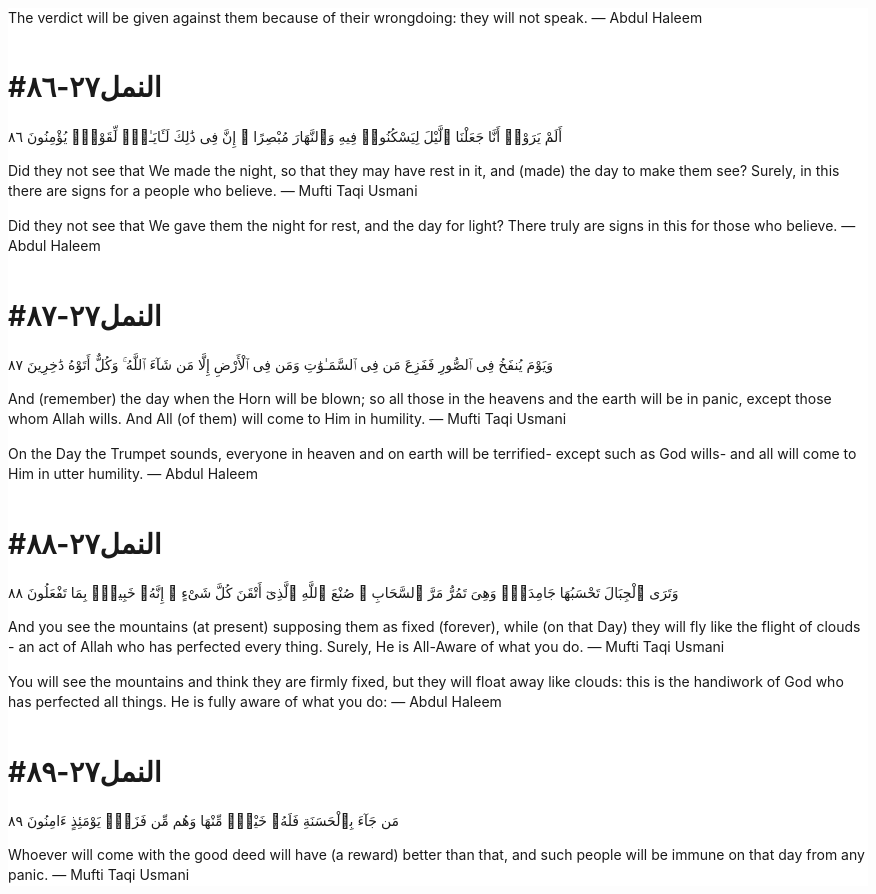 The verdict will be given against them because of their wrongdoing: they will not speak.
— Abdul Haleem



# #النمل٢٧-٨٦
أَلَمْ يَرَوْا۟ أَنَّا جَعَلْنَا ٱلَّيْلَ لِيَسْكُنُوا۟ فِيهِ وَٱلنَّهَارَ مُبْصِرًا ۚ إِنَّ فِى ذَٰلِكَ لَـَٔايَـٰتٍۢ لِّقَوْمٍۢ يُؤْمِنُونَ ٨٦

Did they not see that We made the night, so that they may have rest in it, and (made) the day to make them see? Surely, in this there are signs for a people who believe.
— Mufti Taqi Usmani


Did they not see that We gave them the night for rest, and the day for light? There truly are signs in this for those who believe.
— Abdul Haleem



# #النمل٢٧-٨٧
وَيَوْمَ يُنفَخُ فِى ٱلصُّورِ فَفَزِعَ مَن فِى ٱلسَّمَـٰوَٰتِ وَمَن فِى ٱلْأَرْضِ إِلَّا مَن شَآءَ ٱللَّهُ ۚ وَكُلٌّ أَتَوْهُ دَٰخِرِينَ ٨٧

And (remember) the day when the Horn will be blown; so all those in the heavens and the earth will be in panic, except those whom Allah wills. And All (of them) will come to Him in humility.
— Mufti Taqi Usmani


On the Day the Trumpet sounds, everyone in heaven and on earth will be terrified- except such as God wills- and all will come to Him in utter humility.
— Abdul Haleem



# #النمل٢٧-٨٨
وَتَرَى ٱلْجِبَالَ تَحْسَبُهَا جَامِدَةًۭ وَهِىَ تَمُرُّ مَرَّ ٱلسَّحَابِ ۚ صُنْعَ ٱللَّهِ ٱلَّذِىٓ أَتْقَنَ كُلَّ شَىْءٍ ۚ إِنَّهُۥ خَبِيرٌۢ بِمَا تَفْعَلُونَ ٨٨

And you see the mountains (at present) supposing them as fixed (forever), while (on that Day) they will fly like the flight of clouds - an act of Allah who has perfected every thing. Surely, He is All-Aware of what you do.
— Mufti Taqi Usmani


You will see the mountains and think they are firmly fixed, but they will float away like clouds: this is the handiwork of God who has perfected all things. He is fully aware of what you do:
— Abdul Haleem



# #النمل٢٧-٨٩
مَن جَآءَ بِٱلْحَسَنَةِ فَلَهُۥ خَيْرٌۭ مِّنْهَا وَهُم مِّن فَزَعٍۢ يَوْمَئِذٍ ءَامِنُونَ ٨٩

Whoever will come with the good deed will have (a reward) better than that, and such people will be immune on that day from any panic.
— Mufti Taqi Usmani
